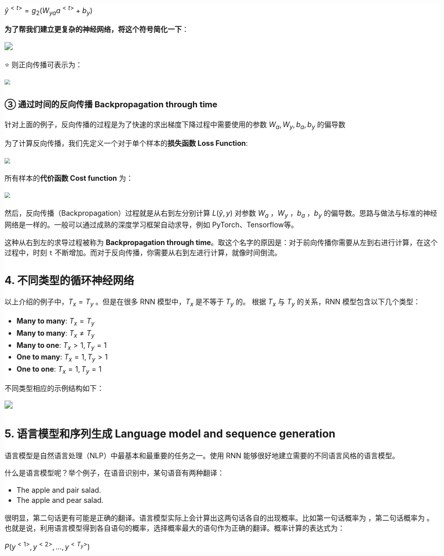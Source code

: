 $\hat y^{< t >} = g_{2}(W_{{ya}}a^{< t >} + b_{y})$

**为了帮我们建立更复杂的神经网络，将这个符号简化一下**：

![](https://cs-wiki.oss-cn-shanghai.aliyuncs.com/img/20201017104831.png)

⭐ 则正向传播可表示为：

<img src="https://cs-wiki.oss-cn-shanghai.aliyuncs.com/img/20201017104850.png" style="zoom:67%;" />

### ③ 通过时间的反向传播 Backpropagation through time

针对上面的例子，反向传播的过程是为了快速的求出梯度下降过程中需要使用的参数 $W_a, W_y, b_a, b_y$ 的偏导数

为了计算反向传播，我们先定义一个对于单个样本的**损失函数 Loss Function**:

<img src="https://cs-wiki.oss-cn-shanghai.aliyuncs.com/img/20201017105624.png" style="zoom:67%;" />

所有样本的**代价函数 Cost function** 为：

<img src="https://cs-wiki.oss-cn-shanghai.aliyuncs.com/img/20201017110019.png" style="zoom: 67%;" />

然后，反向传播（Backpropagation）过程就是从右到左分别计算 $L(\hat y,y)$ 对参数 $W_{a}$ ，$W_{y}$ ，$b_a$ ，$b_y$ 的偏导数。思路与做法与标准的神经网络是一样的。一般可以通过成熟的深度学习框架自动求导，例如 PyTorch、Tensorflow等。

这种从右到左的求导过程被称为 **Backpropagation through time**。取这个名字的原因是：对于前向传播你需要从左到右进行计算，在这个过程中，时刻 `t` 不断增加。而对于反向传播，你需要从右到左进行计算，就像时间倒流。

## 4. 不同类型的循环神经网络

以上介绍的例子中，$T_x=T_y$ 。但是在很多 RNN 模型中，$T_x$ 是不等于 $T_y$ 的。 根据 $T_x$ 与 $T_y$ 的关系，RNN 模型包含以下几个类型：

- **Many to many**:  $T_x=T_y$ 
- **Many to many**:  $T_x\neq T_y$ 
- **Many to one**:  $T_x>1,T_y=1$ 
- **One to many**:  $T_x=1,T_y>1$ 
- **One to one**:  $T_x=1,T_y=1$ 

不同类型相应的示例结构如下：

![](https://cs-wiki.oss-cn-shanghai.aliyuncs.com/img/20201017110952.png)

## 5. 语言模型和序列生成 Language model and sequence generation

语言模型是自然语言处理（NLP）中最基本和最重要的任务之一。使用 RNN 能够很好地建立需要的不同语言风格的语言模型。

什么是语言模型呢？举个例子，在语音识别中，某句语音有两种翻译：

- The apple and pair salad.
- The apple and pear salad.

很明显，第二句话更有可能是正确的翻译。语言模型实际上会计算出这两句话各自的出现概率。比如第一句话概率为  ，第二句话概率为  。也就是说，利用语言模型得到各自语句的概率，选择概率最大的语句作为正确的翻译。概率计算的表达式为：

$P(y^{<1>},y^{< 2 >},...,y^{<T_y>})$
